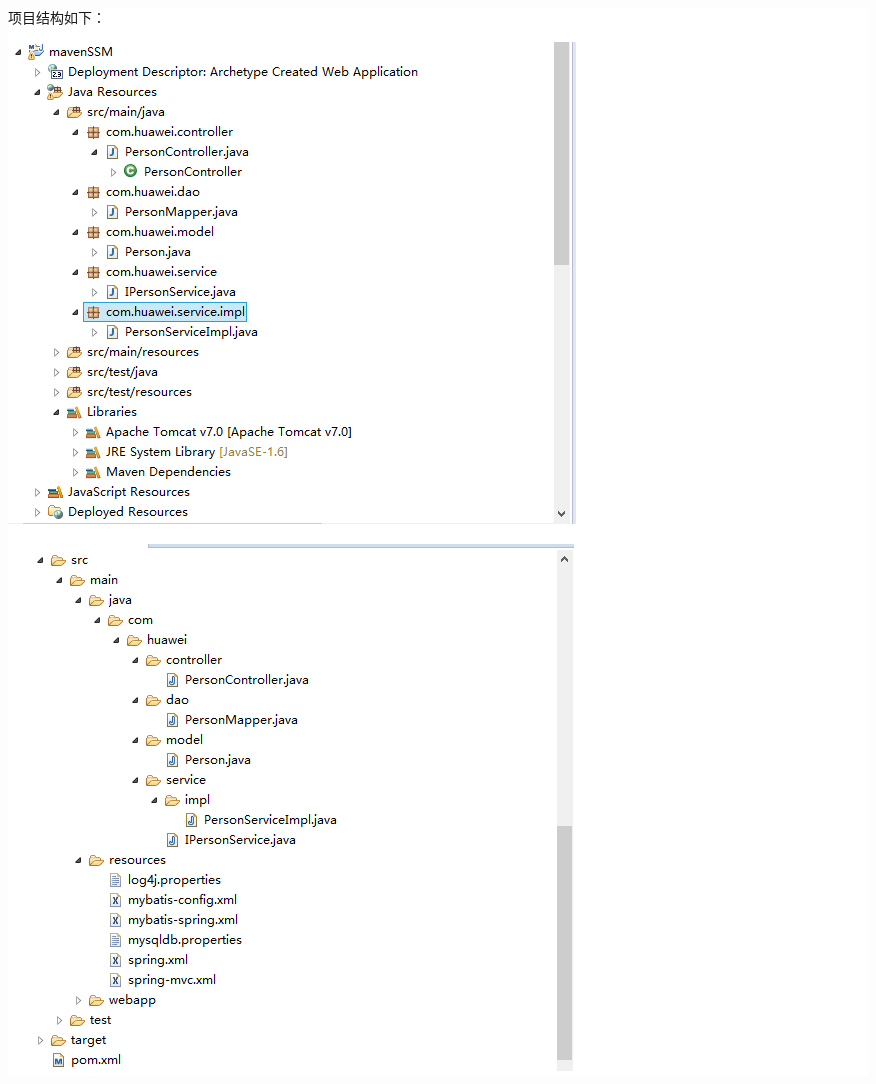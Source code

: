 项目结构如下：

![](https://raw.githubusercontent.com/Los-GTI/Los-GTI.github.io/master/img/目录结构2.png)

![](https://raw.githubusercontent.com/Los-GTI/Los-GTI.github.io/master/img/目录结构3.png)
